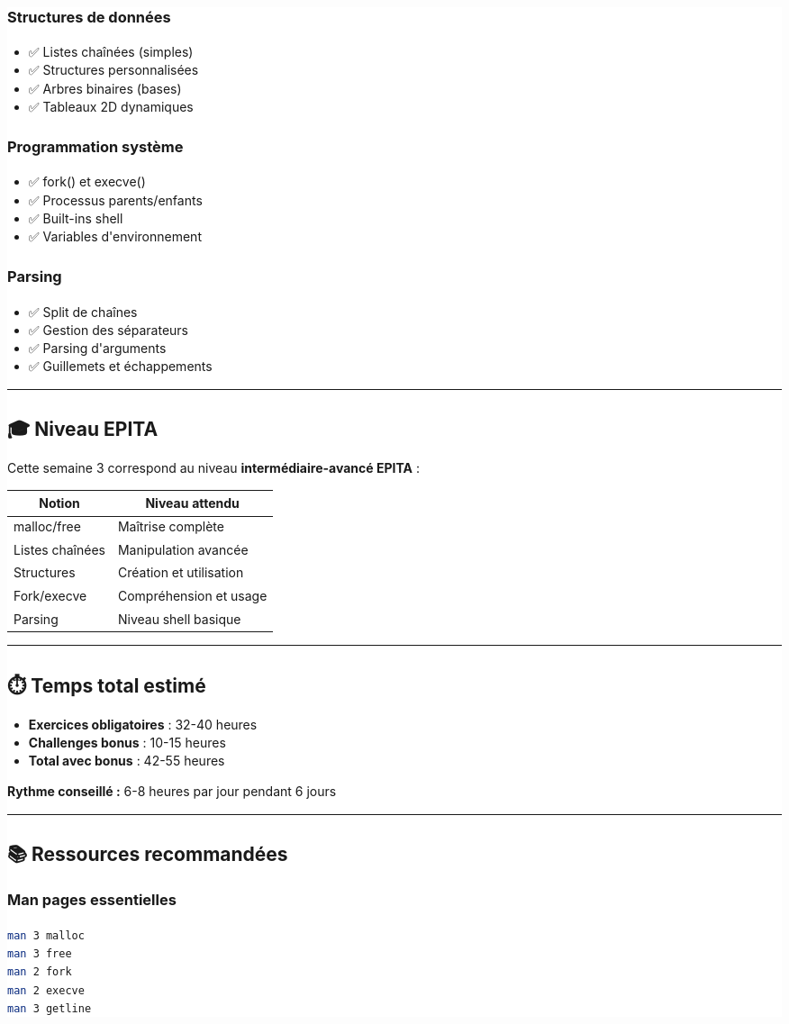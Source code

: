### Structures de données
- ✅ Listes chaînées (simples)
- ✅ Structures personnalisées
- ✅ Arbres binaires (bases)
- ✅ Tableaux 2D dynamiques

### Programmation système
- ✅ fork() et execve()
- ✅ Processus parents/enfants
- ✅ Built-ins shell
- ✅ Variables d'environnement

### Parsing
- ✅ Split de chaînes
- ✅ Gestion des séparateurs
- ✅ Parsing d'arguments
- ✅ Guillemets et échappements

---

## 🎓 Niveau EPITA

Cette semaine 3 correspond au niveau **intermédiaire-avancé EPITA** :

| Notion | Niveau attendu |
|--------|----------------|
| malloc/free | Maîtrise complète |
| Listes chaînées | Manipulation avancée |
| Structures | Création et utilisation |
| Fork/execve | Compréhension et usage |
| Parsing | Niveau shell basique |

---

## ⏱️ Temps total estimé

- **Exercices obligatoires** : 32-40 heures
- **Challenges bonus** : 10-15 heures
- **Total avec bonus** : 42-55 heures

**Rythme conseillé :** 6-8 heures par jour pendant 6 jours

---

## 📚 Ressources recommandées

### Man pages essentielles
```bash
man 3 malloc
man 3 free
man 2 fork
man 2 execve
man 3 getline
```
